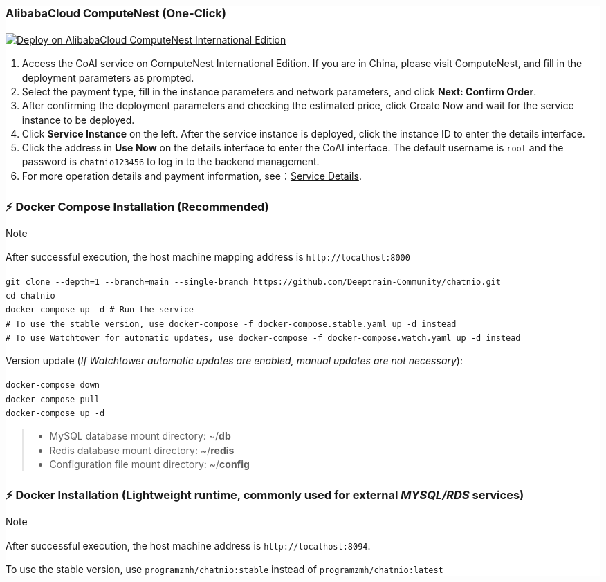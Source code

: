 ### AlibabaCloud ComputeNest (One-Click)
[![Deploy on AlibabaCloud ComputeNest International Edition](https://service-info-public.oss-cn-hangzhou.aliyuncs.com/computenest-en.svg)](https://computenest.console.aliyun.com/service/instance/create/ap-southeast-1?type=user&ServiceName=CoAI%20%20Community%20Edition)
1. Access the CoAI service on [ComputeNest International Edition](https://computenest.console.aliyun.com/service/instance/create/ap-southeast-1?type=user&ServiceName=CoAI%20%20Community%20Edition). If you are in China, please visit [ComputeNest](https://computenest.console.aliyun.com/service/instance/create/default?type=user&ServiceName=CoAI社区版), and fill in the deployment parameters as prompted.
2. Select the payment type, fill in the instance parameters and network parameters, and click **Next: Confirm Order**.
3. After confirming the deployment parameters and checking the estimated price, click Create Now and wait for the service instance to be deployed.
4. Click **Service Instance** on the left. After the service instance is deployed, click the instance ID to enter the details interface.
5. Click the address in **Use Now** on the details interface to enter the CoAI interface. The default username is `root` and the password is `chatnio123456` to log in to the backend management.
6. For more operation details and payment information, see：[Service Details](https://computenest.console.aliyun.com/service/detail/ap-southeast-1/service-27e11d3a5c9b40628505/1?type=user&isRecommend=true).


### ⚡ Docker Compose Installation (Recommended)
> [!NOTE]
> After successful execution, the host machine mapping address is `http://localhost:8000`

```shell
git clone --depth=1 --branch=main --single-branch https://github.com/Deeptrain-Community/chatnio.git
cd chatnio
docker-compose up -d # Run the service
# To use the stable version, use docker-compose -f docker-compose.stable.yaml up -d instead
# To use Watchtower for automatic updates, use docker-compose -f docker-compose.watch.yaml up -d instead
```

Version update (_If Watchtower automatic updates are enabled, manual updates are not necessary_):
```shell
docker-compose down 
docker-compose pull
docker-compose up -d
```

> - MySQL database mount directory: ~/**db**
> - Redis database mount directory: ~/**redis**
> - Configuration file mount directory: ~/**config**

### ⚡ Docker Installation (Lightweight runtime, commonly used for external _MYSQL/RDS_ services)
> [!NOTE]
> After successful execution, the host machine address is `http://localhost:8094`.
> 
> To use the stable version, use `programzmh/chatnio:stable` instead of `programzmh/chatnio:latest`
